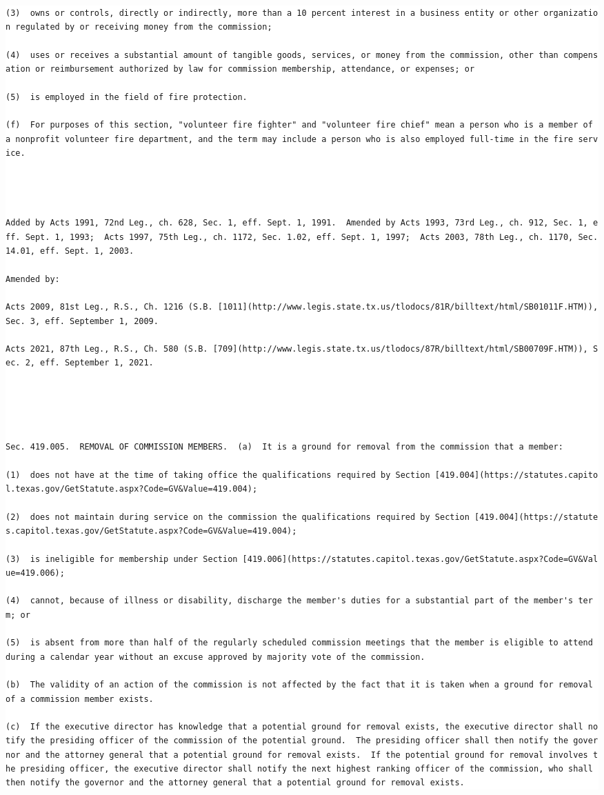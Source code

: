    (3)  owns or controls, directly or indirectly, more than a 10 percent interest in a business entity or other organization regulated by or receiving money from the commission;
    
    (4)  uses or receives a substantial amount of tangible goods, services, or money from the commission, other than compensation or reimbursement authorized by law for commission membership, attendance, or expenses; or
    
    (5)  is employed in the field of fire protection.
    
    (f)  For purposes of this section, "volunteer fire fighter" and "volunteer fire chief" mean a person who is a member of a nonprofit volunteer fire department, and the term may include a person who is also employed full-time in the fire service.
    
    
    
    
    Added by Acts 1991, 72nd Leg., ch. 628, Sec. 1, eff. Sept. 1, 1991.  Amended by Acts 1993, 73rd Leg., ch. 912, Sec. 1, eff. Sept. 1, 1993;  Acts 1997, 75th Leg., ch. 1172, Sec. 1.02, eff. Sept. 1, 1997;  Acts 2003, 78th Leg., ch. 1170, Sec. 14.01, eff. Sept. 1, 2003.
    
    Amended by: 
    
    Acts 2009, 81st Leg., R.S., Ch. 1216 (S.B. [1011](http://www.legis.state.tx.us/tlodocs/81R/billtext/html/SB01011F.HTM)), Sec. 3, eff. September 1, 2009.
    
    Acts 2021, 87th Leg., R.S., Ch. 580 (S.B. [709](http://www.legis.state.tx.us/tlodocs/87R/billtext/html/SB00709F.HTM)), Sec. 2, eff. September 1, 2021.
    
    
    
    
    
    Sec. 419.005.  REMOVAL OF COMMISSION MEMBERS.  (a)  It is a ground for removal from the commission that a member:
    
    (1)  does not have at the time of taking office the qualifications required by Section [419.004](https://statutes.capitol.texas.gov/GetStatute.aspx?Code=GV&Value=419.004);
    
    (2)  does not maintain during service on the commission the qualifications required by Section [419.004](https://statutes.capitol.texas.gov/GetStatute.aspx?Code=GV&Value=419.004);
    
    (3)  is ineligible for membership under Section [419.006](https://statutes.capitol.texas.gov/GetStatute.aspx?Code=GV&Value=419.006);
    
    (4)  cannot, because of illness or disability, discharge the member's duties for a substantial part of the member's term; or
    
    (5)  is absent from more than half of the regularly scheduled commission meetings that the member is eligible to attend during a calendar year without an excuse approved by majority vote of the commission.
    
    (b)  The validity of an action of the commission is not affected by the fact that it is taken when a ground for removal of a commission member exists.
    
    (c)  If the executive director has knowledge that a potential ground for removal exists, the executive director shall notify the presiding officer of the commission of the potential ground.  The presiding officer shall then notify the governor and the attorney general that a potential ground for removal exists.  If the potential ground for removal involves the presiding officer, the executive director shall notify the next highest ranking officer of the commission, who shall then notify the governor and the attorney general that a potential ground for removal exists.
    